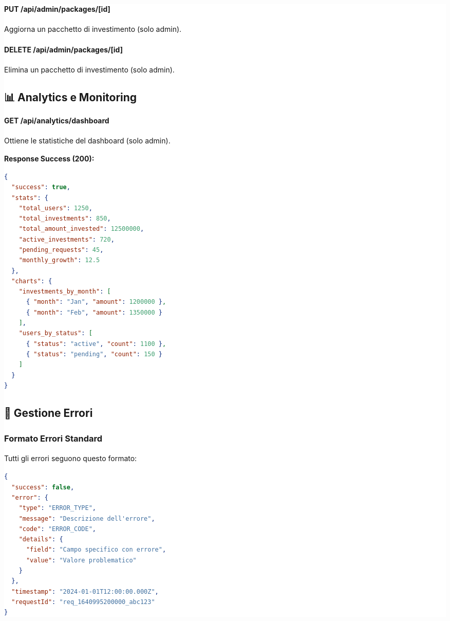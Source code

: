 #### PUT /api/admin/packages/[id]
Aggiorna un pacchetto di investimento (solo admin).

#### DELETE /api/admin/packages/[id]
Elimina un pacchetto di investimento (solo admin).

## 📊 Analytics e Monitoring

#### GET /api/analytics/dashboard
Ottiene le statistiche del dashboard (solo admin).

**Response Success (200):**
```json
{
  "success": true,
  "stats": {
    "total_users": 1250,
    "total_investments": 850,
    "total_amount_invested": 12500000,
    "active_investments": 720,
    "pending_requests": 45,
    "monthly_growth": 12.5
  },
  "charts": {
    "investments_by_month": [
      { "month": "Jan", "amount": 1200000 },
      { "month": "Feb", "amount": 1350000 }
    ],
    "users_by_status": [
      { "status": "active", "count": 1100 },
      { "status": "pending", "count": 150 }
    ]
  }
}
```

## 🚨 Gestione Errori

### Formato Errori Standard

Tutti gli errori seguono questo formato:

```json
{
  "success": false,
  "error": {
    "type": "ERROR_TYPE",
    "message": "Descrizione dell'errore",
    "code": "ERROR_CODE",
    "details": {
      "field": "Campo specifico con errore",
      "value": "Valore problematico"
    }
  },
  "timestamp": "2024-01-01T12:00:00.000Z",
  "requestId": "req_1640995200000_abc123"
}
```
